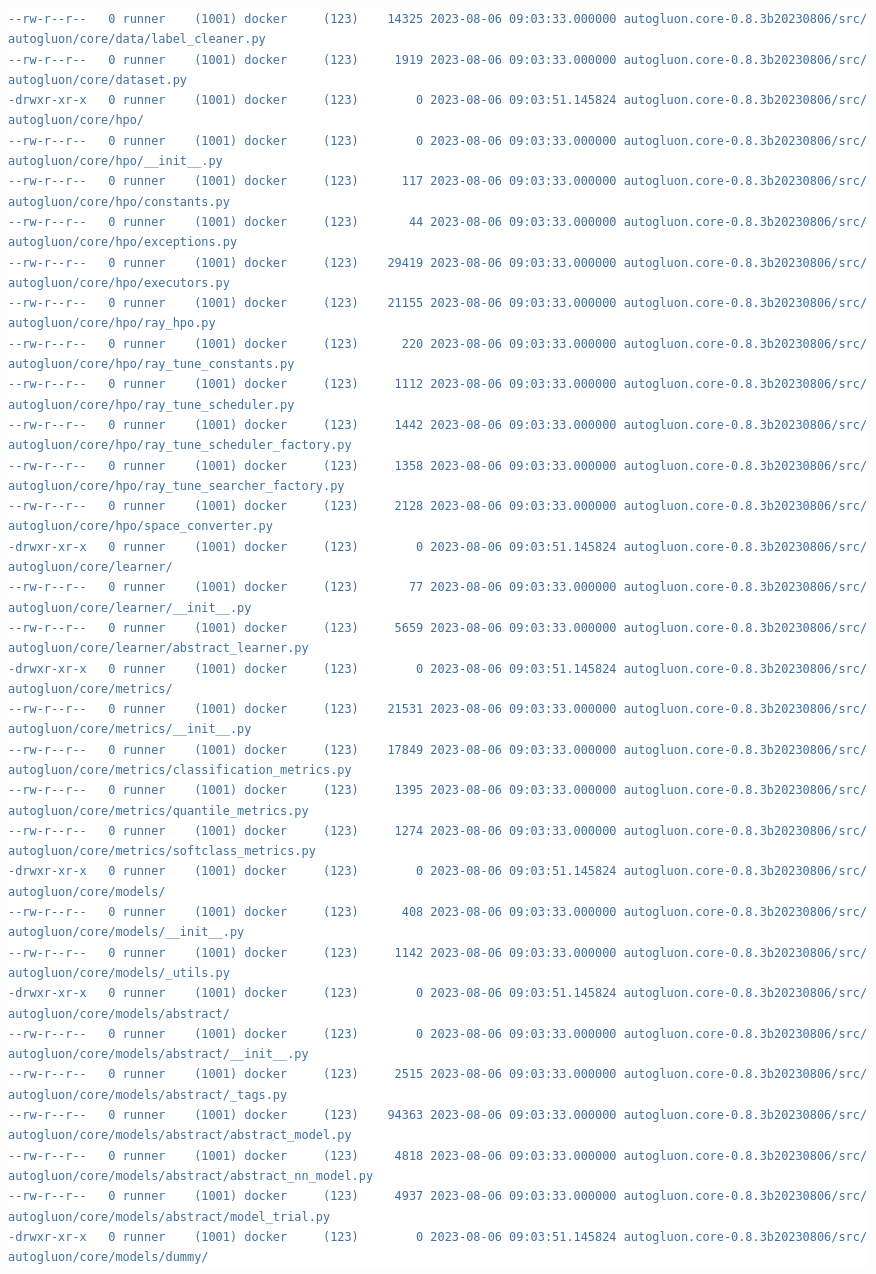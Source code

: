 ```diff
--rw-r--r--   0 runner    (1001) docker     (123)    14325 2023-08-06 09:03:33.000000 autogluon.core-0.8.3b20230806/src/autogluon/core/data/label_cleaner.py
--rw-r--r--   0 runner    (1001) docker     (123)     1919 2023-08-06 09:03:33.000000 autogluon.core-0.8.3b20230806/src/autogluon/core/dataset.py
-drwxr-xr-x   0 runner    (1001) docker     (123)        0 2023-08-06 09:03:51.145824 autogluon.core-0.8.3b20230806/src/autogluon/core/hpo/
--rw-r--r--   0 runner    (1001) docker     (123)        0 2023-08-06 09:03:33.000000 autogluon.core-0.8.3b20230806/src/autogluon/core/hpo/__init__.py
--rw-r--r--   0 runner    (1001) docker     (123)      117 2023-08-06 09:03:33.000000 autogluon.core-0.8.3b20230806/src/autogluon/core/hpo/constants.py
--rw-r--r--   0 runner    (1001) docker     (123)       44 2023-08-06 09:03:33.000000 autogluon.core-0.8.3b20230806/src/autogluon/core/hpo/exceptions.py
--rw-r--r--   0 runner    (1001) docker     (123)    29419 2023-08-06 09:03:33.000000 autogluon.core-0.8.3b20230806/src/autogluon/core/hpo/executors.py
--rw-r--r--   0 runner    (1001) docker     (123)    21155 2023-08-06 09:03:33.000000 autogluon.core-0.8.3b20230806/src/autogluon/core/hpo/ray_hpo.py
--rw-r--r--   0 runner    (1001) docker     (123)      220 2023-08-06 09:03:33.000000 autogluon.core-0.8.3b20230806/src/autogluon/core/hpo/ray_tune_constants.py
--rw-r--r--   0 runner    (1001) docker     (123)     1112 2023-08-06 09:03:33.000000 autogluon.core-0.8.3b20230806/src/autogluon/core/hpo/ray_tune_scheduler.py
--rw-r--r--   0 runner    (1001) docker     (123)     1442 2023-08-06 09:03:33.000000 autogluon.core-0.8.3b20230806/src/autogluon/core/hpo/ray_tune_scheduler_factory.py
--rw-r--r--   0 runner    (1001) docker     (123)     1358 2023-08-06 09:03:33.000000 autogluon.core-0.8.3b20230806/src/autogluon/core/hpo/ray_tune_searcher_factory.py
--rw-r--r--   0 runner    (1001) docker     (123)     2128 2023-08-06 09:03:33.000000 autogluon.core-0.8.3b20230806/src/autogluon/core/hpo/space_converter.py
-drwxr-xr-x   0 runner    (1001) docker     (123)        0 2023-08-06 09:03:51.145824 autogluon.core-0.8.3b20230806/src/autogluon/core/learner/
--rw-r--r--   0 runner    (1001) docker     (123)       77 2023-08-06 09:03:33.000000 autogluon.core-0.8.3b20230806/src/autogluon/core/learner/__init__.py
--rw-r--r--   0 runner    (1001) docker     (123)     5659 2023-08-06 09:03:33.000000 autogluon.core-0.8.3b20230806/src/autogluon/core/learner/abstract_learner.py
-drwxr-xr-x   0 runner    (1001) docker     (123)        0 2023-08-06 09:03:51.145824 autogluon.core-0.8.3b20230806/src/autogluon/core/metrics/
--rw-r--r--   0 runner    (1001) docker     (123)    21531 2023-08-06 09:03:33.000000 autogluon.core-0.8.3b20230806/src/autogluon/core/metrics/__init__.py
--rw-r--r--   0 runner    (1001) docker     (123)    17849 2023-08-06 09:03:33.000000 autogluon.core-0.8.3b20230806/src/autogluon/core/metrics/classification_metrics.py
--rw-r--r--   0 runner    (1001) docker     (123)     1395 2023-08-06 09:03:33.000000 autogluon.core-0.8.3b20230806/src/autogluon/core/metrics/quantile_metrics.py
--rw-r--r--   0 runner    (1001) docker     (123)     1274 2023-08-06 09:03:33.000000 autogluon.core-0.8.3b20230806/src/autogluon/core/metrics/softclass_metrics.py
-drwxr-xr-x   0 runner    (1001) docker     (123)        0 2023-08-06 09:03:51.145824 autogluon.core-0.8.3b20230806/src/autogluon/core/models/
--rw-r--r--   0 runner    (1001) docker     (123)      408 2023-08-06 09:03:33.000000 autogluon.core-0.8.3b20230806/src/autogluon/core/models/__init__.py
--rw-r--r--   0 runner    (1001) docker     (123)     1142 2023-08-06 09:03:33.000000 autogluon.core-0.8.3b20230806/src/autogluon/core/models/_utils.py
-drwxr-xr-x   0 runner    (1001) docker     (123)        0 2023-08-06 09:03:51.145824 autogluon.core-0.8.3b20230806/src/autogluon/core/models/abstract/
--rw-r--r--   0 runner    (1001) docker     (123)        0 2023-08-06 09:03:33.000000 autogluon.core-0.8.3b20230806/src/autogluon/core/models/abstract/__init__.py
--rw-r--r--   0 runner    (1001) docker     (123)     2515 2023-08-06 09:03:33.000000 autogluon.core-0.8.3b20230806/src/autogluon/core/models/abstract/_tags.py
--rw-r--r--   0 runner    (1001) docker     (123)    94363 2023-08-06 09:03:33.000000 autogluon.core-0.8.3b20230806/src/autogluon/core/models/abstract/abstract_model.py
--rw-r--r--   0 runner    (1001) docker     (123)     4818 2023-08-06 09:03:33.000000 autogluon.core-0.8.3b20230806/src/autogluon/core/models/abstract/abstract_nn_model.py
--rw-r--r--   0 runner    (1001) docker     (123)     4937 2023-08-06 09:03:33.000000 autogluon.core-0.8.3b20230806/src/autogluon/core/models/abstract/model_trial.py
-drwxr-xr-x   0 runner    (1001) docker     (123)        0 2023-08-06 09:03:51.145824 autogluon.core-0.8.3b20230806/src/autogluon/core/models/dummy/
```